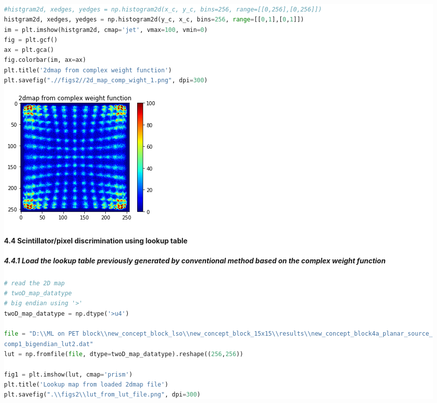 

```python
#histgram2d, xedges, yedges = np.histogram2d(x_c, y_c, bins=256, range=[[0,256],[0,256]])
histgram2d, xedges, yedges = np.histogram2d(y_c, x_c, bins=256, range=[[0,1],[0,1]])
im = plt.imshow(histgram2d, cmap='jet', vmax=100, vmin=0)
fig = plt.gcf()
ax = plt.gca()
fig.colorbar(im, ax=ax)
plt.title('2dmap from complex weight function')
plt.savefig(".//figs2//2d_map_comp_wight_1.png", dpi=300)
```


![png](PET_detector_block_02_files/PET_detector_block_02_41_0.png)


####  
#### 4.4  Scintillator/pixel discrimination using lookup table 


##### 4.4.1 Load the lookup table previously generated by conventional method based on the complex weight function


```python
# read the 2D map
# twoD_map_datatype 
# big endian using '>'
twoD_map_datatype = np.dtype('>u4')

file = "D:\\ML on PET block\\new_concept_block_lso\\new_concept_block_15x15\\results\\new_concept_block4a_planar_source_comp1_bigendian_lut2.dat"
lut = np.fromfile(file, dtype=twoD_map_datatype).reshape((256,256))

fig1 = plt.imshow(lut, cmap='prism')
plt.title('Lookup map from loaded 2dmap file')
plt.savefig(".\\figs2\\lut_from_lut_file.png", dpi=300)

```
